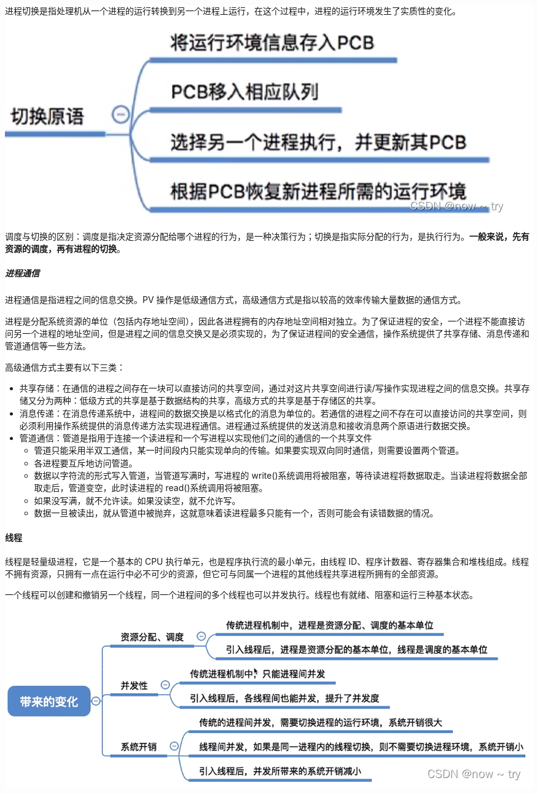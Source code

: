 进程切换是指处理机从一个进程的运行转换到另一个进程上运行，在这个过程中，进程的运行环境发生了实质性的变化。

![img](../../public/os-progress002.png)

调度与切换的区别：调度是指决定资源分配给哪个进程的行为，是一种决策行为；切换是指实际分配的行为，是执行行为。**一般来说，先有资源的调度，再有进程的切换**。

##### 进程通信

进程通信是指进程之间的信息交换。PV 操作是低级通信方式，高级通信方式是指以较高的效率传输大量数据的通信方式。

进程是分配系统资源的单位（包括内存地址空间），因此各进程拥有的内存地址空间相对独立。为了保证进程的安全，一个进程不能直接访问另一个进程的地址空间，但是进程之间的信息交换又是必须实现的，为了保证进程间的安全通信，操作系统提供了共享存储、消息传递和管道通信等一些方法。

高级通信方式主要有以下三类：

- 共享存储：在通信的进程之间存在一块可以直接访问的共享空间，通过对这片共享空间进行读/写操作实现进程之间的信息交换。共享存储又分为两种：低级方式的共享是基于数据结构的共享，高级方式的共享是基于存储区的共享。
- 消息传递：在消息传递系统中，进程间的数据交换是以格式化的消息为单位的。若通信的进程之间不存在可以直接访问的共享空间，则必须利用操作系统提供的消息传递方法实现进程通信。进程通过系统提供的发送消息和接收消息两个原语进行数据交换。
- 管道通信：管道是指用于连接一个读进程和一个写进程以实现他们之间的通信的一个共享文件
  - 管道只能采用半双工通信，某一时间段内只能实现单向的传输。如果要实现双向同时通信，则需要设置两个管道。
  - 各进程要互斥地访问管道。
  - 数据以字符流的形式写入管道，当管道写满时，写进程的 write()系统调用将被阻塞，等待读进程将数据取走。当读进程将数据全部取走后，管道变空，此时读进程的 read()系统调用将被阻塞。
  - 如果没写满，就不允许读。如果没读空，就不允许写。
  - 数据一旦被读出，就从管道中被抛弃，这就意味着读进程最多只能有一个，否则可能会有读错数据的情况。

#### 线程

线程是轻量级进程，它是一个基本的 CPU 执行单元，也是程序执行流的最小单元，由线程 ID、程序计数器、寄存器集合和堆栈组成。线程不拥有资源，只拥有一点在运行中必不可少的资源，但它可与同属一个进程的其他线程共享进程所拥有的全部资源。

一个线程可以创建和撤销另一个线程，同一个进程间的多个线程也可以并发执行。线程也有就绪、阻塞和运行三种基本状态。

![img](../../public/os-progress003.png)
